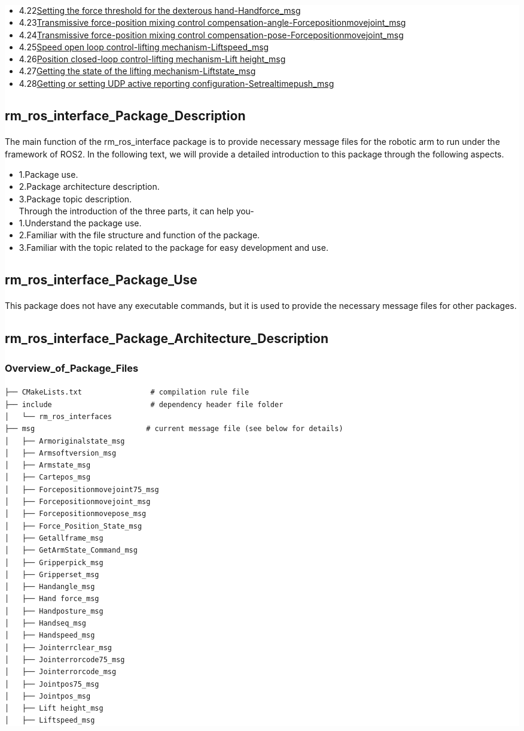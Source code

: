 * 4.22[Setting the force threshold for the dexterous hand-Handforce_msg](#Setting_the_force_threshold_for_the_dexterous_hand-Handforce_msg)
* 4.23[Transmissive force-position mixing control compensation-angle-Forcepositionmovejoint_msg](#Transmissive_force-position_mixing_control_compensation-angle-Forcepositionmovejoint_msg)
* 4.24[Transmissive force-position mixing control compensation-pose-Forcepositionmovejoint_msg](#Transmissive_force-position_mixing_control_compensation-pose-Forcepositionmovejoint_msg)
* 4.25[Speed open loop control-lifting mechanism-Liftspeed_msg](#Speed_open_loop_control-lifting_mechanism-Liftspeed_msg)
* 4.26[Position closed-loop control-lifting mechanism-Lift height_msg](#Position_closed-loop_control-lifting_mechanism-Lift_height_msg)
* 4.27[Getting the state of the lifting mechanism-Liftstate_msg](#Getting_the_state_of_the_lifting_mechanism-Liftstate_msg)
* 4.28[Getting or setting UDP active reporting configuration-Setrealtimepush_msg](#Getting_or_setting_UDP_active_reporting_configuration-Setrealtimepush_msg)


## rm_ros_interface_Package_Description
The main function of the rm_ros_interface package is to provide necessary message files for the robotic arm to run under the framework of ROS2. In the following text, we will provide a detailed introduction to this package through the following aspects.
* 1.Package use.  
* 2.Package architecture description.  
* 3.Package topic description.  
Through the introduction of the three parts, it can help you-  
* 1.Understand the package use.  
* 2.Familiar with the file structure and function of the package.  
* 3.Familiar with the topic related to the package for easy development and use.  
## rm_ros_interface_Package_Use
This package does not have any executable commands, but it is used to provide the necessary message files for other packages.
## rm_ros_interface_Package_Architecture_Description
### Overview_of_Package_Files
```
├── CMakeLists.txt                # compilation rule file
├── include                       # dependency header file folder
│   └── rm_ros_interfaces
├── msg                          # current message file (see below for details)
│   ├── Armoriginalstate_msg
│   ├── Armsoftversion_msg
│   ├── Armstate_msg
│   ├── Cartepos_msg
│   ├── Forcepositionmovejoint75_msg
│   ├── Forcepositionmovejoint_msg
│   ├── Forcepositionmovepose_msg
│   ├── Force_Position_State_msg
│   ├── Getallframe_msg
│   ├── GetArmState_Command_msg
│   ├── Gripperpick_msg
│   ├── Gripperset_msg
│   ├── Handangle_msg
│   ├── Hand force_msg
│   ├── Handposture_msg
│   ├── Handseq_msg
│   ├── Handspeed_msg
│   ├── Jointerrclear_msg
│   ├── Jointerrorcode75_msg
│   ├── Jointerrorcode_msg
│   ├── Jointpos75_msg
│   ├── Jointpos_msg
│   ├── Lift height_msg
│   ├── Liftspeed_msg
```